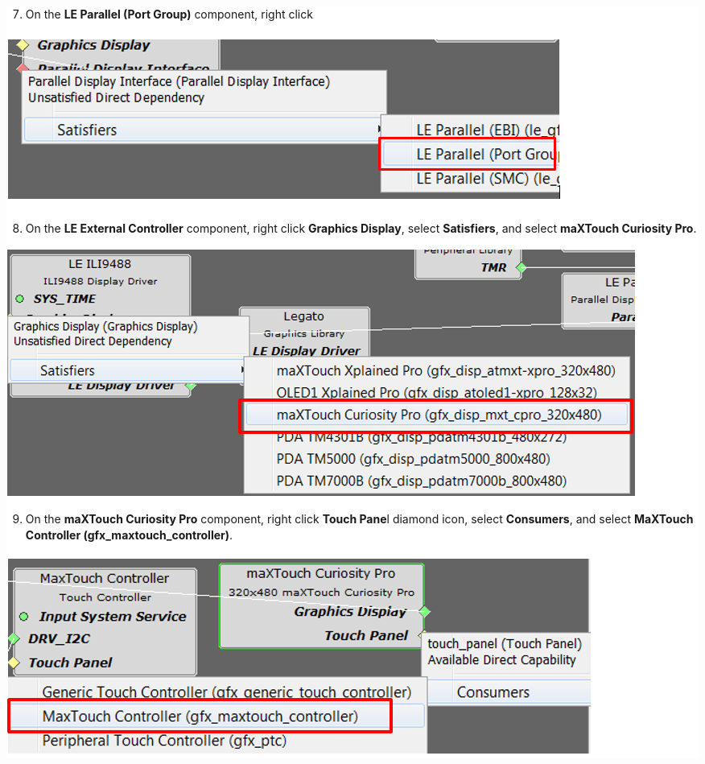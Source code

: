 7. On the **LE Parallel (Port Group)** component, right click

![Microchip Technology](images/same54_parallel_port_select.png)

8. On the **LE External Controller** component, right click **Graphics Display**, select **Satisfiers**, and select **maXTouch Curiosity Pro**.

![Microchip Technology](images/same54_mxt_curiosity_pro_select.png)

9. On the **maXTouch Curiosity Pro** component, right click **Touch Pane**l diamond icon, select **Consumers**, and select **MaXTouch Controller (gfx_maxtouch_controller)**.

![Microchip Technology](images/same54_mxt_controller_select.png)
